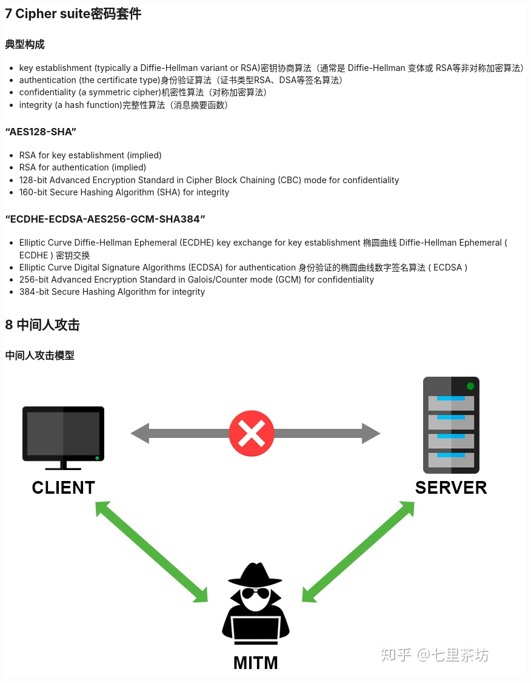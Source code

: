 
## 7 Cipher suite密码套件

### 典型构成
* key establishment (typically a Diffie-Hellman variant or RSA)密钥协商算法（通常是 Diffie-Hellman 变体或 RSA等非对称加密算法）
* authentication (the certificate type)身份验证算法（证书类型RSA、DSA等签名算法）
* confidentiality (a symmetric cipher)机密性算法（对称加密算法）
* integrity (a hash function)完整性算法（消息摘要函数）

###  “AES128-SHA” 

* RSA for key establishment (implied)
* RSA for authentication (implied)
* 128-bit Advanced Encryption Standard in Cipher Block Chaining (CBC) mode for confidentiality
* 160-bit Secure Hashing Algorithm (SHA) for integrity

### “ECDHE-ECDSA-AES256-GCM-SHA384” 

* Elliptic Curve Diffie-Hellman Ephemeral (ECDHE) key exchange for key establishment 椭圆曲线 Diffie-Hellman Ephemeral ( ECDHE ) 密钥交换
* Elliptic Curve Digital Signature Algorithms (ECDSA) for authentication 身份验证的椭圆曲线数字签名算法 ( ECDSA )
* 256-bit Advanced Encryption Standard in Galois/Counter mode (GCM) for confidentiality
* 384-bit Secure Hashing Algorithm for integrity


## 8 中间人攻击


### 中间人攻击模型

![](image/2021-06-21-00-59-31.png)
